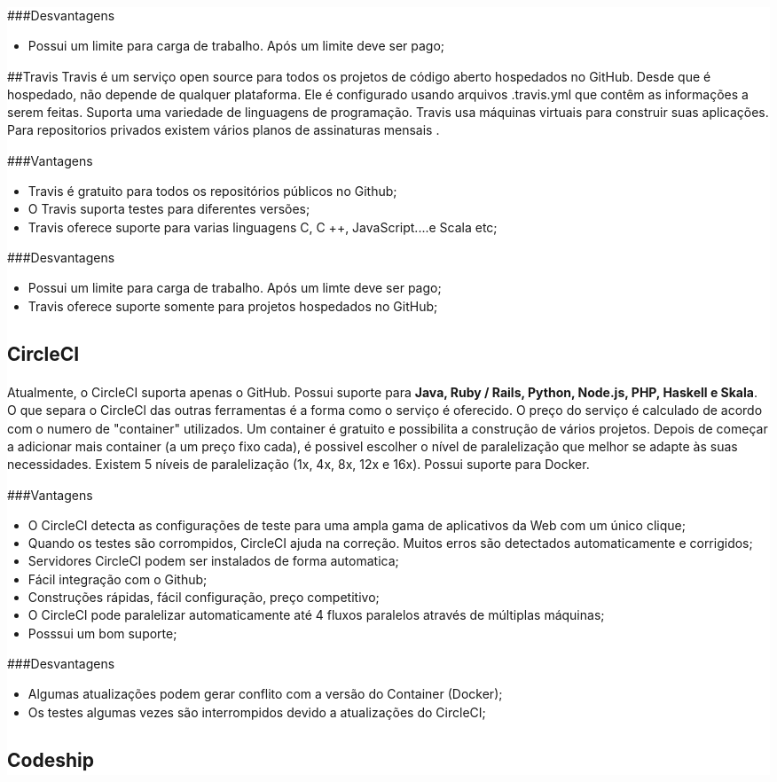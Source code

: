 ###Desvantagens

* Possui um limite para carga de trabalho. Após um limite deve ser pago;

##Travis
  Travis é um serviço open source para todos os projetos de código aberto hospedados no GitHub. 
Desde que é hospedado, não depende de qualquer plataforma. Ele é configurado usando arquivos .travis.yml que contêm as 
informações a serem feitas. Suporta uma variedade de linguagens de programação. Travis usa máquinas virtuais para 
construir suas aplicações. Para repositorios privados existem vários planos de assinaturas mensais .

###Vantagens
* Travis é gratuito para todos os repositórios públicos no Github;
* O Travis suporta testes para diferentes versões;
*  Travis oferece suporte para  varias linguagens C, C ++,  JavaScript....e Scala etc;

###Desvantagens

* Possui um limite para carga de trabalho. Após um limte deve ser pago;
* Travis oferece suporte somente para projetos hospedados no GitHub;



## CircleCI

  Atualmente, o CircleCI suporta apenas o GitHub. Possui suporte para **Java, Ruby / Rails, Python, Node.js, PHP, Haskell e Skala**. 
O que separa o CircleCl das outras ferramentas é a forma como o serviço é oferecido. O  preço do serviço é calculado de acordo 
com o numero de "container" utilizados. Um container é gratuito e possibilita a construção de vários projetos. Depois de começar a 
adicionar mais container (a um preço fixo cada), é possivel escolher o nível de paralelização que melhor se adapte às suas necessidades. 
Existem 5 níveis de paralelização (1x, 4x, 8x, 12x e 16x). Possui suporte para Docker.


###Vantagens
* O CircleCI detecta as configurações de teste para uma ampla gama de aplicativos da Web com um único clique;
* Quando os testes são corrompidos, CircleCI ajuda na correção. Muitos erros são detectados  automaticamente e corrigidos;
* Servidores CircleCI podem ser instalados de forma automatica;
* Fácil integração com o Github;
* Construções rápidas, fácil configuração, preço competitivo;
* O CircleCI pode paralelizar automaticamente até 4 fluxos paralelos através de múltiplas máquinas;
* Posssui um bom suporte;

###Desvantagens

* Algumas atualizações podem gerar conflito com a versão do Container (Docker);
* Os testes algumas vezes são interrompidos devido a  atualizações do CircleCI;


## Codeship
